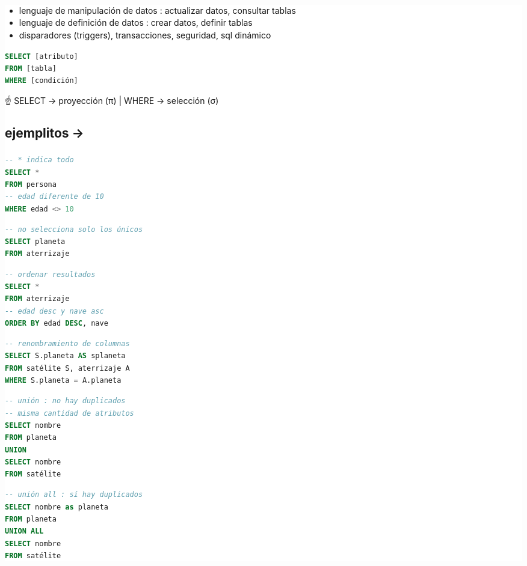 - lenguaje de manipulación de datos : actualizar datos, consultar tablas
- lenguaje de definición de datos : crear datos, definir tablas
- disparadores (triggers), transacciones, seguridad, sql dinámico

```sql
SELECT [atributo]
FROM [tabla]
WHERE [condición]
```

<aside> ☝ SELECT → proyección (π) | WHERE → selección (σ)
</aside>

## ejemplitos →

```sql
-- * indica todo
SELECT *
FROM persona
-- edad diferente de 10
WHERE edad <> 10
```

```sql
-- no selecciona solo los únicos
SELECT planeta
FROM aterrizaje
```

```sql
-- ordenar resultados
SELECT *
FROM aterrizaje
-- edad desc y nave asc
ORDER BY edad DESC, nave
```

```sql
-- renombramiento de columnas
SELECT S.planeta AS splaneta
FROM satélite S, aterrizaje A
WHERE S.planeta = A.planeta
```

```sql
-- unión : no hay duplicados
-- misma cantidad de atributos
SELECT nombre
FROM planeta
UNION
SELECT nombre
FROM satélite
```

```sql
-- unión all : sí hay duplicados
SELECT nombre as planeta
FROM planeta
UNION ALL
SELECT nombre
FROM satélite
```
